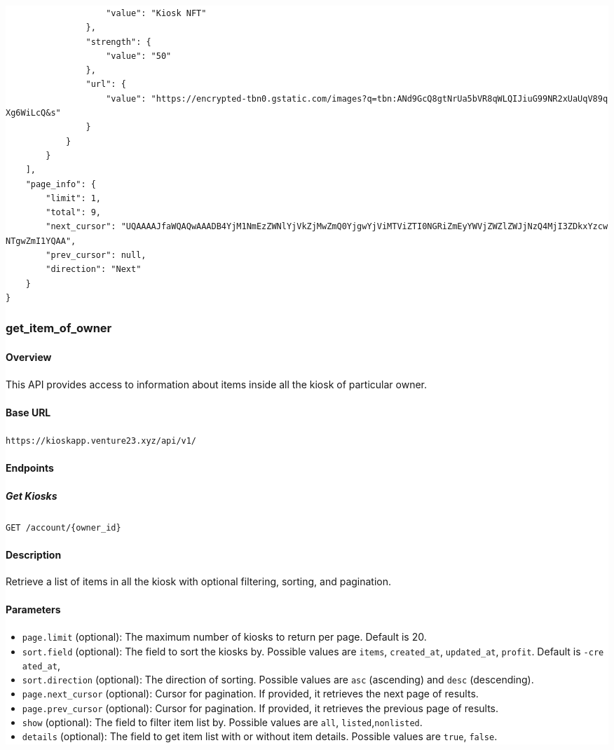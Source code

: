 ```
                    "value": "Kiosk NFT"
                },
                "strength": {
                    "value": "50"
                },
                "url": {
                    "value": "https://encrypted-tbn0.gstatic.com/images?q=tbn:ANd9GcQ8gtNrUa5bVR8qWLQIJiuG99NR2xUaUqV89qXg6WiLcQ&s"
                }
            }
        }
    ],
    "page_info": {
        "limit": 1,
        "total": 9,
        "next_cursor": "UQAAAAJfaWQAQwAAADB4YjM1NmEzZWNlYjVkZjMwZmQ0YjgwYjViMTViZTI0NGRiZmEyYWVjZWZlZWJjNzQ4MjI3ZDkxYzcwNTgwZmI1YQAA",
        "prev_cursor": null,
        "direction": "Next"
    }
}
```

### get_item_of_owner

#### Overview

This API provides access to information about items inside all the kiosk of particular owner.

#### Base URL

```
https://kioskapp.venture23.xyz/api/v1/
```

#### Endpoints

##### Get Kiosks

```
GET /account/{owner_id}
```

#### Description

Retrieve a list of items in all the kiosk with optional filtering, sorting, and pagination.

#### Parameters

- `page.limit` (optional): The maximum number of kiosks to return per page. Default is 20.
- `sort.field` (optional): The field to sort the kiosks by. Possible values are `items`, `created_at`, `updated_at`, `profit`. Default is `-created_at`,
- `sort.direction` (optional): The direction of sorting. Possible values are `asc` (ascending) and `desc` (descending).
- `page.next_cursor` (optional): Cursor for pagination. If provided, it retrieves the next page of results.
- `page.prev_cursor` (optional): Cursor for pagination. If provided, it retrieves the previous page of results.
- `show` (optional): The field to filter item list by. Possible values are `all`, `listed`,`nonlisted`.
- `details` (optional): The field to get item list with or without item details. Possible values are `true`, `false`.
